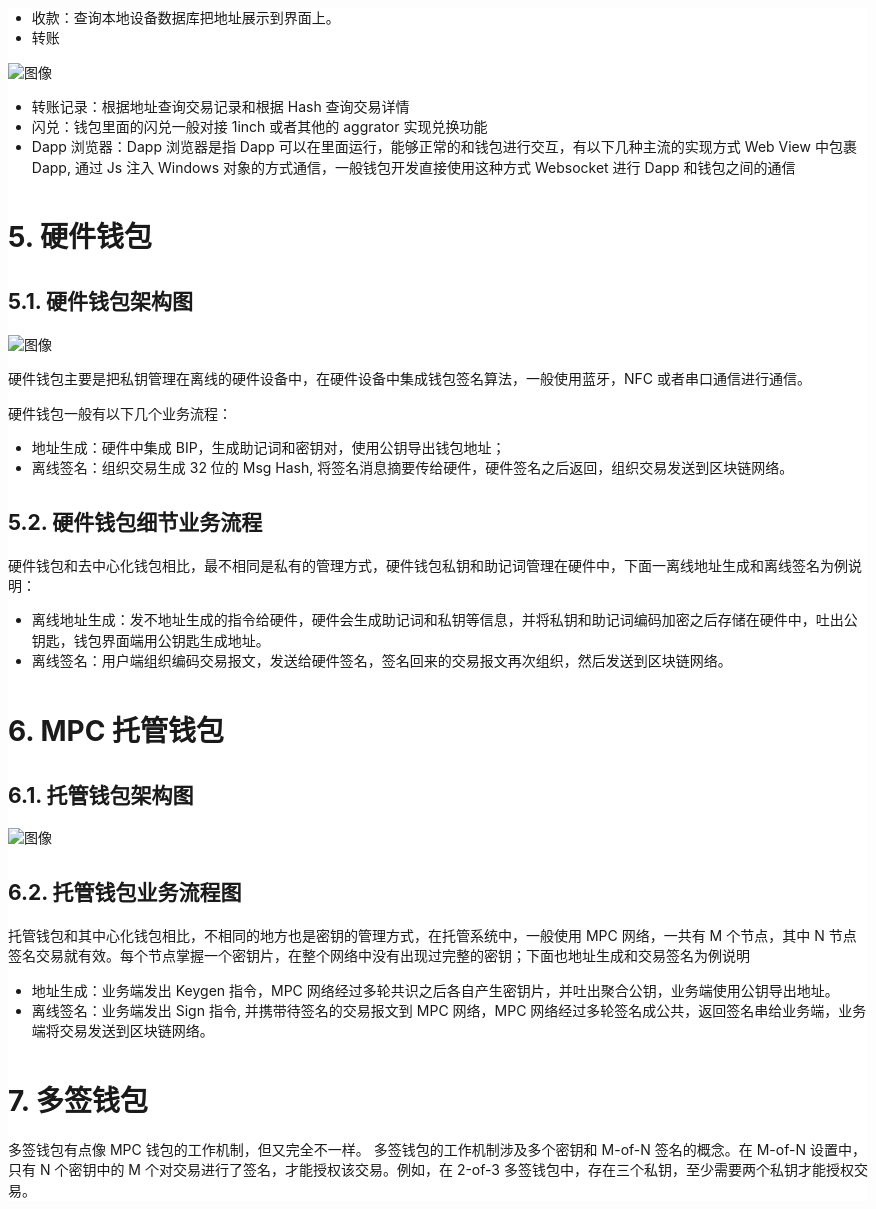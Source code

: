 - 收款：查询本地设备数据库把地址展示到界面上。
- 转账

![图像](../img/preface_4.2.png)

- 转账记录：根据地址查询交易记录和根据 Hash 查询交易详情
- 闪兑：钱包里面的闪兑一般对接 1inch 或者其他的 aggrator 实现兑换功能
- Dapp 浏览器：Dapp 浏览器是指 Dapp 可以在里面运行，能够正常的和钱包进行交互，有以下几种主流的实现方式 Web View 中包裹 Dapp, 通过 Js 注入 Windows 对象的方式通信，一般钱包开发直接使用这种方式 Websocket 进行 Dapp 和钱包之间的通信

# 5. 硬件钱包

## 5.1. 硬件钱包架构图

![图像](../img/preface_5.1.png)

硬件钱包主要是把私钥管理在离线的硬件设备中，在硬件设备中集成钱包签名算法，一般使用蓝牙，NFC 或者串口通信进行通信。

硬件钱包一般有以下几个业务流程：

- 地址生成：硬件中集成 BIP，生成助记词和密钥对，使用公钥导出钱包地址；
- 离线签名：组织交易生成 32 位的 Msg Hash, 将签名消息摘要传给硬件，硬件签名之后返回，组织交易发送到区块链网络。

## 5.2. 硬件钱包细节业务流程

硬件钱包和去中心化钱包相比，最不相同是私有的管理方式，硬件钱包私钥和助记词管理在硬件中，下面一离线地址生成和离线签名为例说明：

- 离线地址生成：发不地址生成的指令给硬件，硬件会生成助记词和私钥等信息，并将私钥和助记词编码加密之后存储在硬件中，吐出公钥匙，钱包界面端用公钥匙生成地址。
- 离线签名：用户端组织编码交易报文，发送给硬件签名，签名回来的交易报文再次组织，然后发送到区块链网络。

# 6. MPC 托管钱包

## 6.1. 托管钱包架构图

![图像](../img/preface_6.1.png)

## 6.2. 托管钱包业务流程图

托管钱包和其中心化钱包相比，不相同的地方也是密钥的管理方式，在托管系统中，一般使用 MPC 网络，一共有 M 个节点，其中 N 节点签名交易就有效。每个节点掌握一个密钥片，在整个网络中没有出现过完整的密钥；下面也地址生成和交易签名为例说明

- 地址生成：业务端发出 Keygen 指令，MPC 网络经过多轮共识之后各自产生密钥片，并吐出聚合公钥，业务端使用公钥导出地址。
- 离线签名：业务端发出 Sign 指令, 并携带待签名的交易报文到 MPC 网络，MPC 网络经过多轮签名成公共，返回签名串给业务端，业务端将交易发送到区块链网络。

# 7. 多签钱包

多签钱包有点像 MPC 钱包的工作机制，但又完全不一样。 多签钱包的工作机制涉及多个密钥和 M-of-N 签名的概念。在 M-of-N 设置中，只有 N 个密钥中的 M 个对交易进行了签名，才能授权该交易。例如，在 2-of-3 多签钱包中，存在三个私钥，至少需要两个私钥才能授权交易。

